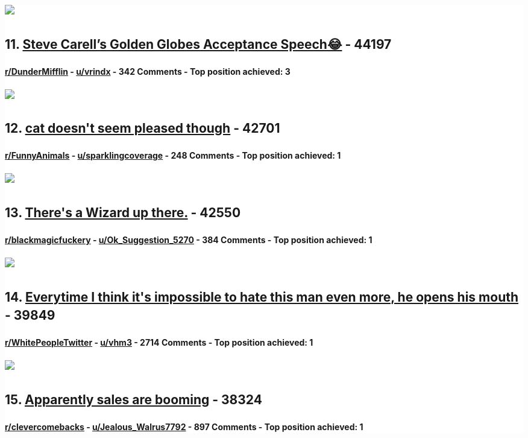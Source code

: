 <a href="https://www.businessinsider.com/kinzinger-trump-push-back-all-he-wants-jan-6-panel-2022-10"><img src="https://a.thumbs.redditmedia.com/CgRyhYG3-87Pe9qo9Rd4l8ftYWEc0xl8glAK2JHlGA0.jpg"></img></a>

## 11. [Steve Carell’s Golden Globes Acceptance Speech😂](http://reddit.com/r/DunderMifflin/comments/y5onye/steve_carells_golden_globes_acceptance_speech/) - 44197
#### [r/DunderMifflin](http://reddit.com/r/DunderMifflin) - [u/vrindx](http://reddit.com/u/vrindx) - 342 Comments - Top position achieved: 3

<a href="https://v.redd.it/vzzlbi7ls7u91"><img src="https://a.thumbs.redditmedia.com/4t4XepbcKmF5IWStkadFxJ_9tW9wHba9UOwPme4dlp4.jpg"></img></a>

## 12. [cat doesn't seem pleased though](http://reddit.com/r/FunnyAnimals/comments/y5fhy3/cat_doesnt_seem_pleased_though/) - 42701
#### [r/FunnyAnimals](http://reddit.com/r/FunnyAnimals) - [u/sparklingcoverage](http://reddit.com/u/sparklingcoverage) - 248 Comments - Top position achieved: 1

<a href="https://i.redd.it/kfrh3fvgu5u91.png"><img src="https://b.thumbs.redditmedia.com/pe1RPWRA2uugt6DbpfoaX3Iv3KZH-imG6jCL53scnjM.jpg"></img></a>

## 13. [There's a Wizard up there.](http://reddit.com/r/blackmagicfuckery/comments/y5p3wt/theres_a_wizard_up_there/) - 42550
#### [r/blackmagicfuckery](http://reddit.com/r/blackmagicfuckery) - [u/Ok_Suggestion_5270](http://reddit.com/u/Ok_Suggestion_5270) - 384 Comments - Top position achieved: 1

<a href="https://i.redd.it/8b85kzrrv7u91.jpg"><img src="https://b.thumbs.redditmedia.com/29pNseY6sH15PCFlf105naSr9w_LGTbG5x0uDdJ4YXg.jpg"></img></a>

## 14. [Everytime I think it's impossible to hate this man even more, he opens his mouth](http://reddit.com/r/WhitePeopleTwitter/comments/y5r4l6/everytime_i_think_its_impossible_to_hate_this_man/) - 39849
#### [r/WhitePeopleTwitter](http://reddit.com/r/WhitePeopleTwitter) - [u/vhm3](http://reddit.com/u/vhm3) - 2714 Comments - Top position achieved: 1

<a href="https://i.redd.it/zi2kzmoga8u91.jpg"><img src="https://b.thumbs.redditmedia.com/iw9UPlE97K0n7KMF04II_GMqVGd-Q9FXx4Vt7VeB9bE.jpg"></img></a>

## 15. [Apparently sales are booming](http://reddit.com/r/clevercomebacks/comments/y5wkwa/apparently_sales_are_booming/) - 38324
#### [r/clevercomebacks](http://reddit.com/r/clevercomebacks) - [u/Jealous_Walrus7792](http://reddit.com/u/Jealous_Walrus7792) - 897 Comments - Top position achieved: 1
